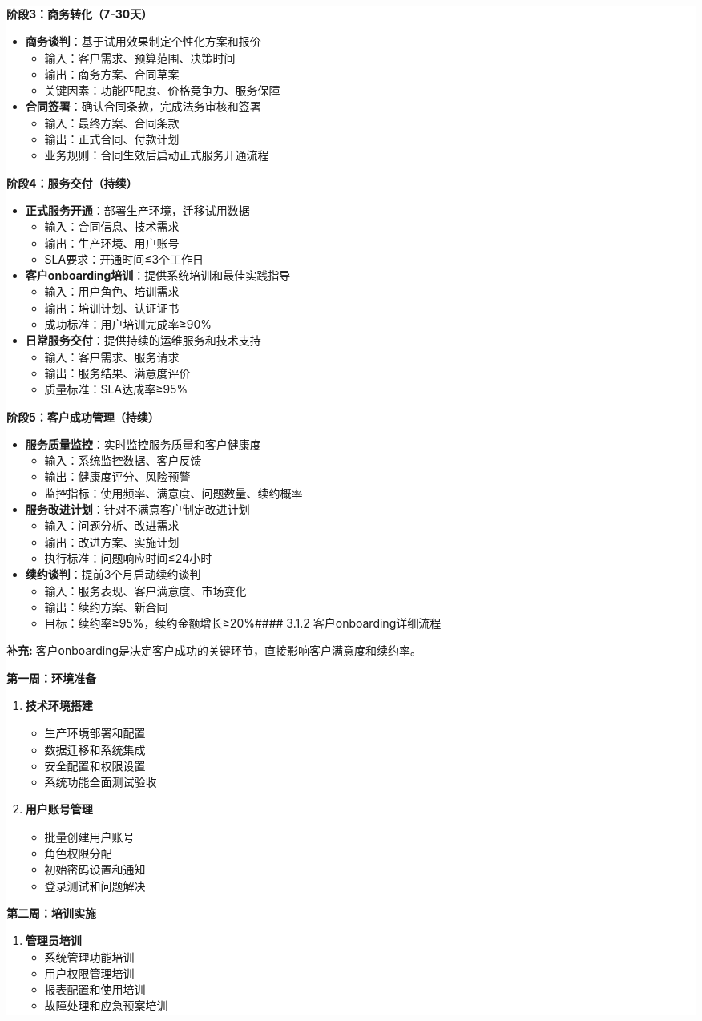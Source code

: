**阶段3：商务转化（7-30天）**
- **商务谈判**：基于试用效果制定个性化方案和报价
  - 输入：客户需求、预算范围、决策时间
  - 输出：商务方案、合同草案
  - 关键因素：功能匹配度、价格竞争力、服务保障
- **合同签署**：确认合同条款，完成法务审核和签署
  - 输入：最终方案、合同条款
  - 输出：正式合同、付款计划
  - 业务规则：合同生效后启动正式服务开通流程

**阶段4：服务交付（持续）**
- **正式服务开通**：部署生产环境，迁移试用数据
  - 输入：合同信息、技术需求
  - 输出：生产环境、用户账号
  - SLA要求：开通时间≤3个工作日
- **客户onboarding培训**：提供系统培训和最佳实践指导
  - 输入：用户角色、培训需求
  - 输出：培训计划、认证证书
  - 成功标准：用户培训完成率≥90%
- **日常服务交付**：提供持续的运维服务和技术支持
  - 输入：客户需求、服务请求
  - 输出：服务结果、满意度评价
  - 质量标准：SLA达成率≥95%

**阶段5：客户成功管理（持续）**
- **服务质量监控**：实时监控服务质量和客户健康度
  - 输入：系统监控数据、客户反馈
  - 输出：健康度评分、风险预警
  - 监控指标：使用频率、满意度、问题数量、续约概率
- **服务改进计划**：针对不满意客户制定改进计划
  - 输入：问题分析、改进需求
  - 输出：改进方案、实施计划
  - 执行标准：问题响应时间≤24小时
- **续约谈判**：提前3个月启动续约谈判
  - 输入：服务表现、客户满意度、市场变化
  - 输出：续约方案、新合同
  - 目标：续约率≥95%，续约金额增长≥20%#### 3.1.2 客户onboarding详细流程

**补充:** 客户onboarding是决定客户成功的关键环节，直接影响客户满意度和续约率。

**第一周：环境准备**
1. **技术环境搭建**
   - 生产环境部署和配置
   - 数据迁移和系统集成
   - 安全配置和权限设置
   - 系统功能全面测试验收

2. **用户账号管理**
   - 批量创建用户账号
   - 角色权限分配
   - 初始密码设置和通知
   - 登录测试和问题解决

**第二周：培训实施**
1. **管理员培训**
   - 系统管理功能培训
   - 用户权限管理培训
   - 报表配置和使用培训
   - 故障处理和应急预案培训
